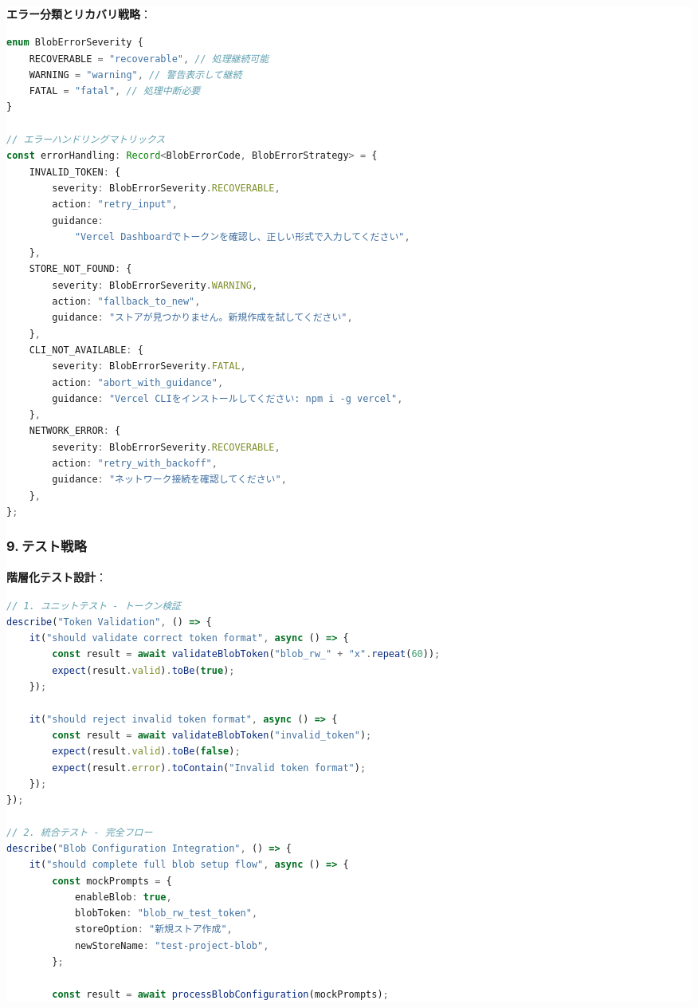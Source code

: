 **エラー分類とリカバリ戦略**：

```typescript
enum BlobErrorSeverity {
	RECOVERABLE = "recoverable", // 処理継続可能
	WARNING = "warning", // 警告表示して継続
	FATAL = "fatal", // 処理中断必要
}

// エラーハンドリングマトリックス
const errorHandling: Record<BlobErrorCode, BlobErrorStrategy> = {
	INVALID_TOKEN: {
		severity: BlobErrorSeverity.RECOVERABLE,
		action: "retry_input",
		guidance:
			"Vercel Dashboardでトークンを確認し、正しい形式で入力してください",
	},
	STORE_NOT_FOUND: {
		severity: BlobErrorSeverity.WARNING,
		action: "fallback_to_new",
		guidance: "ストアが見つかりません。新規作成を試してください",
	},
	CLI_NOT_AVAILABLE: {
		severity: BlobErrorSeverity.FATAL,
		action: "abort_with_guidance",
		guidance: "Vercel CLIをインストールしてください: npm i -g vercel",
	},
	NETWORK_ERROR: {
		severity: BlobErrorSeverity.RECOVERABLE,
		action: "retry_with_backoff",
		guidance: "ネットワーク接続を確認してください",
	},
};
```

### 9. テスト戦略

**階層化テスト設計**：

```typescript
// 1. ユニットテスト - トークン検証
describe("Token Validation", () => {
	it("should validate correct token format", async () => {
		const result = await validateBlobToken("blob_rw_" + "x".repeat(60));
		expect(result.valid).toBe(true);
	});

	it("should reject invalid token format", async () => {
		const result = await validateBlobToken("invalid_token");
		expect(result.valid).toBe(false);
		expect(result.error).toContain("Invalid token format");
	});
});

// 2. 統合テスト - 完全フロー
describe("Blob Configuration Integration", () => {
	it("should complete full blob setup flow", async () => {
		const mockPrompts = {
			enableBlob: true,
			blobToken: "blob_rw_test_token",
			storeOption: "新規ストア作成",
			newStoreName: "test-project-blob",
		};

		const result = await processBlobConfiguration(mockPrompts);
```